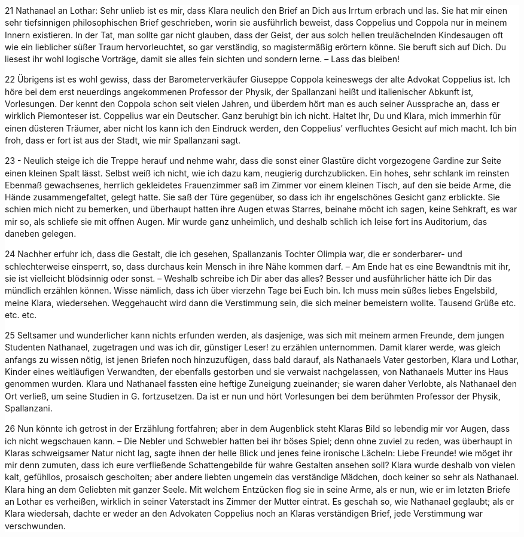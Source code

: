21	Nathanael an Lothar: Sehr unlieb ist es mir, dass Klara neulich den Brief an Dich aus Irrtum erbrach und las. Sie hat mir einen sehr tiefsinnigen philosophischen Brief geschrieben, worin sie ausführlich beweist, dass Coppelius und Coppola nur in meinem Innern existieren. In der Tat, man sollte gar nicht glauben, dass der Geist, der aus solch hellen treulächelnden Kindesaugen oft wie ein lieblicher süßer Traum hervorleuchtet, so gar verständig, so magistermäßig erörtern könne. Sie beruft sich auf Dich. Du liesest ihr wohl logische Vorträge, damit sie alles fein sichten und sondern lerne. – Lass das bleiben!

22	Übrigens ist es wohl gewiss, dass der Barometerverkäufer Giuseppe Coppola keineswegs der alte Advokat Coppelius ist. Ich höre bei dem erst neuerdings angekommenen Professor der Physik, der Spallanzani heißt und italienischer Abkunft ist, Vorlesungen. Der kennt den Coppola schon seit vielen Jahren, und überdem hört man es auch seiner Aussprache an, dass er wirklich Piemonteser ist. Coppelius war ein Deutscher. Ganz beruhigt bin ich nicht. Haltet Ihr, Du und Klara, mich immerhin für einen düsteren Träumer, aber nicht los kann ich den Eindruck werden, den Coppelius’ verfluchtes Gesicht auf mich macht. Ich bin froh, dass er fort ist aus der Stadt, wie mir Spallanzani sagt.

23	- Neulich steige ich die Treppe herauf und nehme wahr, dass die sonst einer Glastüre dicht vorgezogene Gardine zur Seite einen kleinen Spalt lässt. Selbst weiß ich nicht, wie ich dazu kam, neugierig durchzublicken. Ein hohes, sehr schlank im reinsten Ebenmaß gewachsenes, herrlich gekleidetes Frauenzimmer saß im Zimmer vor einem kleinen Tisch, auf den sie beide Arme, die Hände zusammengefaltet, gelegt hatte. Sie saß der Türe gegenüber, so dass ich ihr engelschönes Gesicht ganz erblickte. Sie schien mich nicht zu bemerken, und überhaupt hatten ihre Augen etwas Starres, beinahe möcht ich sagen, keine Sehkraft, es war mir so, als schliefe sie mit offnen Augen. Mir wurde ganz unheimlich, und deshalb schlich ich leise fort ins Auditorium, das daneben gelegen.
 
24	Nachher erfuhr ich, dass die Gestalt, die ich gesehen, Spallanzanis Tochter Olimpia war, die er sonderbarer- und schlechterweise einsperrt, so, dass durchaus kein Mensch in ihre Nähe kommen darf. – Am Ende hat es eine Bewandtnis mit ihr, sie ist vielleicht blödsinnig oder sonst. – Weshalb schreibe ich Dir aber das alles? Besser und ausführlicher hätte ich Dir das mündlich erzählen können. Wisse nämlich, dass ich über vierzehn Tage bei Euch bin. Ich muss mein süßes liebes Engelsbild, meine Klara, wiedersehen. Weggehaucht wird dann die Verstimmung sein, die sich meiner bemeistern wollte. Tausend Grüße etc. etc. etc.

25	Seltsamer und wunderlicher kann nichts erfunden werden, als dasjenige, was sich mit meinem armen Freunde, dem jungen Studenten Nathanael, zugetragen und was ich dir, günstiger Leser! zu erzählen unternommen. Damit klarer werde, was gleich anfangs zu wissen nötig, ist jenen Briefen noch hinzuzufügen, dass bald darauf, als Nathanaels Vater gestorben, Klara und Lothar, Kinder eines weitläufigen Verwandten, der ebenfalls gestorben und sie verwaist nachgelassen, von Nathanaels Mutter ins Haus genommen wurden. Klara und Nathanael fassten eine heftige Zuneigung zueinander; sie waren daher Verlobte, als Nathanael den Ort verließ, um seine Studien in G. fortzusetzen. Da ist er nun und hört Vorlesungen bei dem berühmten Professor der Physik, Spallanzani.

26	Nun könnte ich getrost in der Erzählung fortfahren; aber in dem Augenblick steht Klaras Bild so lebendig mir vor Augen, dass ich nicht wegschauen kann. – Die Nebler und Schwebler hatten bei ihr böses Spiel; denn ohne zuviel zu reden, was überhaupt in Klaras schweigsamer Natur nicht lag, sagte ihnen der helle Blick und jenes feine ironische Lächeln: Liebe Freunde! wie möget ihr mir denn zumuten, dass ich eure verfließende Schattengebilde für wahre Gestalten ansehen soll? Klara wurde deshalb von vielen kalt, gefühllos, prosaisch gescholten; aber andere liebten ungemein das verständige Mädchen, doch keiner so sehr als Nathanael. Klara hing an dem Geliebten mit ganzer Seele. Mit welchem Entzücken flog sie in seine Arme, als er nun, wie er im letzten Briefe an Lothar es verheißen, wirklich in seiner Vaterstadt ins Zimmer der Mutter eintrat. Es geschah so, wie Nathanael geglaubt; als er Klara wiedersah, dachte er weder an den Advokaten Coppelius noch an Klaras verständigen Brief, jede Verstimmung war verschwunden.
